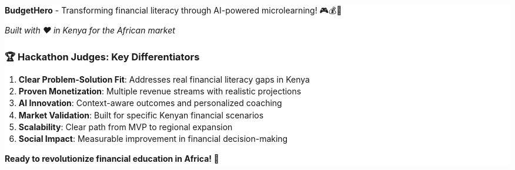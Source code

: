 **BudgetHero** - Transforming financial literacy through AI-powered microlearning! 🎮💰🤖

*Built with ❤️ in Kenya for the African market*

### 🏆 Hackathon Judges: Key Differentiators

1. **Clear Problem-Solution Fit**: Addresses real financial literacy gaps in Kenya
2. **Proven Monetization**: Multiple revenue streams with realistic projections
3. **AI Innovation**: Context-aware outcomes and personalized coaching
4. **Market Validation**: Built for specific Kenyan financial scenarios
5. **Scalability**: Clear path from MVP to regional expansion
6. **Social Impact**: Measurable improvement in financial decision-making

**Ready to revolutionize financial education in Africa! 🚀**